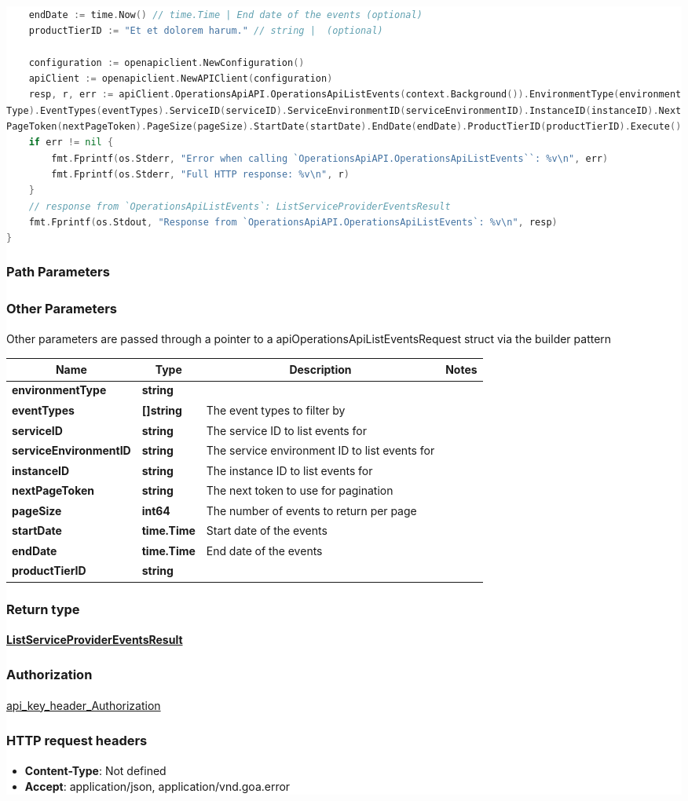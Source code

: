 ```go
	endDate := time.Now() // time.Time | End date of the events (optional)
	productTierID := "Et et dolorem harum." // string |  (optional)

	configuration := openapiclient.NewConfiguration()
	apiClient := openapiclient.NewAPIClient(configuration)
	resp, r, err := apiClient.OperationsApiAPI.OperationsApiListEvents(context.Background()).EnvironmentType(environmentType).EventTypes(eventTypes).ServiceID(serviceID).ServiceEnvironmentID(serviceEnvironmentID).InstanceID(instanceID).NextPageToken(nextPageToken).PageSize(pageSize).StartDate(startDate).EndDate(endDate).ProductTierID(productTierID).Execute()
	if err != nil {
		fmt.Fprintf(os.Stderr, "Error when calling `OperationsApiAPI.OperationsApiListEvents``: %v\n", err)
		fmt.Fprintf(os.Stderr, "Full HTTP response: %v\n", r)
	}
	// response from `OperationsApiListEvents`: ListServiceProviderEventsResult
	fmt.Fprintf(os.Stdout, "Response from `OperationsApiAPI.OperationsApiListEvents`: %v\n", resp)
}
```

### Path Parameters



### Other Parameters

Other parameters are passed through a pointer to a apiOperationsApiListEventsRequest struct via the builder pattern


Name | Type | Description  | Notes
------------- | ------------- | ------------- | -------------
 **environmentType** | **string** |  | 
 **eventTypes** | **[]string** | The event types to filter by | 
 **serviceID** | **string** | The service ID to list events for | 
 **serviceEnvironmentID** | **string** | The service environment ID to list events for | 
 **instanceID** | **string** | The instance ID to list events for | 
 **nextPageToken** | **string** | The next token to use for pagination | 
 **pageSize** | **int64** | The number of events to return per page | 
 **startDate** | **time.Time** | Start date of the events | 
 **endDate** | **time.Time** | End date of the events | 
 **productTierID** | **string** |  | 

### Return type

[**ListServiceProviderEventsResult**](ListServiceProviderEventsResult.md)

### Authorization

[api_key_header_Authorization](../README.md#api_key_header_Authorization)

### HTTP request headers

- **Content-Type**: Not defined
- **Accept**: application/json, application/vnd.goa.error
